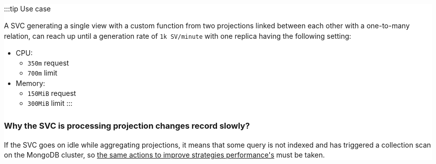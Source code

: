 :::tip Use case

A SVC generating a single view with a custom function from two projections linked between each other with a one-to-many relation, can reach up until a generation rate of `1k SV/minute` with one replica having the following setting:

* CPU:
  * `350m` request
  * `700m` limit
* Memory:
  * `150MiB` request
  * `300MiB` limit
:::

### Why the SVC is processing projection changes record slowly?

If the SVC goes on idle while aggregating projections, it means that some query is not indexed and has triggered a collection scan on the MongoDB cluster, so [the same actions to improve strategies performance's](/products/fast_data/faq/bootstrapping_fast_data.md#why-the-rtu-is-stuck-while-performing-a-strategy) must be taken.

